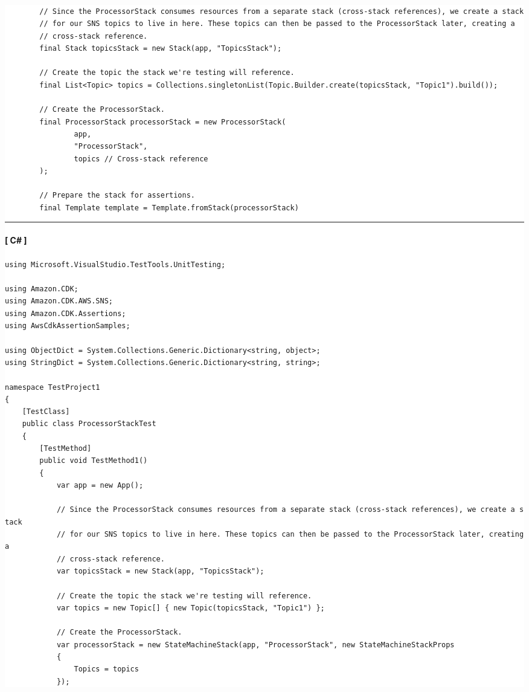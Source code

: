 ```
        // Since the ProcessorStack consumes resources from a separate stack (cross-stack references), we create a stack
        // for our SNS topics to live in here. These topics can then be passed to the ProcessorStack later, creating a
        // cross-stack reference.
        final Stack topicsStack = new Stack(app, "TopicsStack");

        // Create the topic the stack we're testing will reference.
        final List<Topic> topics = Collections.singletonList(Topic.Builder.create(topicsStack, "Topic1").build());

        // Create the ProcessorStack.
        final ProcessorStack processorStack = new ProcessorStack(
                app,
                "ProcessorStack",
                topics // Cross-stack reference
        );

        // Prepare the stack for assertions.
        final Template template = Template.fromStack(processorStack)
```

------
#### [ C\# ]

```
using Microsoft.VisualStudio.TestTools.UnitTesting;

using Amazon.CDK;
using Amazon.CDK.AWS.SNS;
using Amazon.CDK.Assertions;
using AwsCdkAssertionSamples;

using ObjectDict = System.Collections.Generic.Dictionary<string, object>;
using StringDict = System.Collections.Generic.Dictionary<string, string>;

namespace TestProject1
{
    [TestClass]
    public class ProcessorStackTest
    {
        [TestMethod]
        public void TestMethod1()
        {
            var app = new App();

            // Since the ProcessorStack consumes resources from a separate stack (cross-stack references), we create a stack
            // for our SNS topics to live in here. These topics can then be passed to the ProcessorStack later, creating a
            // cross-stack reference.
            var topicsStack = new Stack(app, "TopicsStack");

            // Create the topic the stack we're testing will reference.
            var topics = new Topic[] { new Topic(topicsStack, "Topic1") };

            // Create the ProcessorStack.
            var processorStack = new StateMachineStack(app, "ProcessorStack", new StateMachineStackProps
            {
                Topics = topics
            });

```